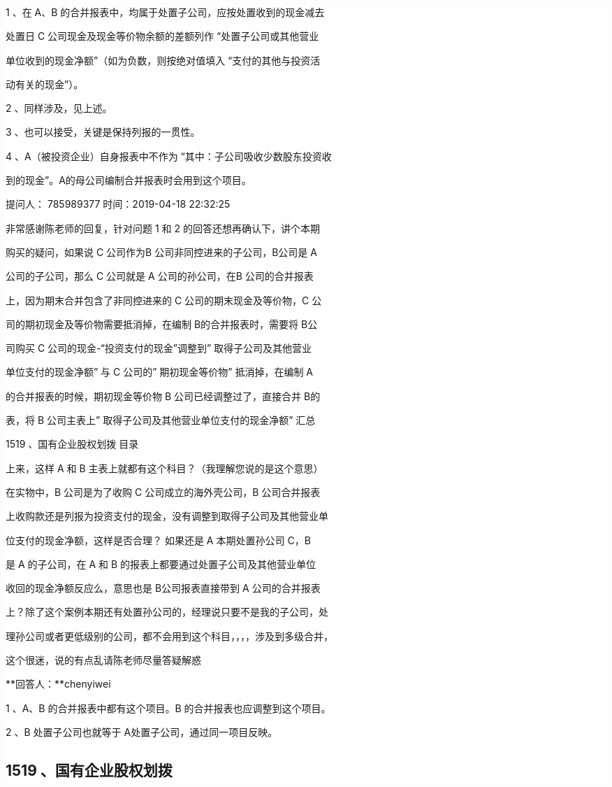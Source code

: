1 、在 A、B 的合并报表中，均属于处置子公司，应按处置收到的现金减去

处置日 C 公司现金及现金等价物余额的差额列作 “处置子公司或其他营业

单位收到的现金净额”（如为负数，则按绝对值填入 “支付的其他与投资活

动有关的现金”）。

2 、同样涉及，见上述。

3 、也可以接受，关键是保持列报的一贯性。

4 、A（被投资企业）自身报表中不作为 “其中：子公司吸收少数股东投资收

到的现金”。A的母公司编制合并报表时会用到这个项目。

提问人： 785989377 时间：2019-04-18 22:32:25

非常感谢陈老师的回复，针对问题 1 和 2 的回答还想再确认下，讲个本期

购买的疑问，如果说 C 公司作为B 公司非同控进来的子公司，B公司是 A

公司的子公司，那么 C 公司就是 A 公司的孙公司，在B 公司的合并报表

上，因为期末合并包含了非同控进来的 C 公司的期末现金及等价物，C 公

司的期初现金及等价物需要抵消掉，在编制 B的合并报表时，需要将 B公

司购买 C 公司的现金-“投资支付的现金”调整到” 取得子公司及其他营业

单位支付的现金净额” 与 C 公司的” 期初现金等价物” 抵消掉，在编制 A

的合并报表的时候，期初现金等价物 B 公司已经调整过了，直接合并 B的

表，将 B 公司主表上” 取得子公司及其他营业单位支付的现金净额” 汇总


1519 、国有企业股权划拨 目录

上来，这样 A 和 B 主表上就都有这个科目？（我理解您说的是这个意思）

在实物中，B 公司是为了收购 C 公司成立的海外壳公司，B 公司合并报表

上收购款还是列报为投资支付的现金，没有调整到取得子公司及其他营业单

位支付的现金净额，这样是否合理？ 如果还是 A 本期处置孙公司 C，B

是 A 的子公司，在 A 和 B 的报表上都要通过处置子公司及其他营业单位

收回的现金净额反应么，意思也是 B公司报表直接带到 A 公司的合并报表

上？除了这个案例本期还有处置孙公司的，经理说只要不是我的子公司，处

理孙公司或者更低级别的公司，都不会用到这个科目，，，，涉及到多级合并，

这个很迷，说的有点乱请陈老师尽量答疑解惑


**回答人：**chenyiwei

1 、A、B 的合并报表中都有这个项目。B 的合并报表也应调整到这个项目。

2 、B 处置子公司也就等于 A处置子公司，通过同一项目反映。

## 1519 、国有企业股权划拨
